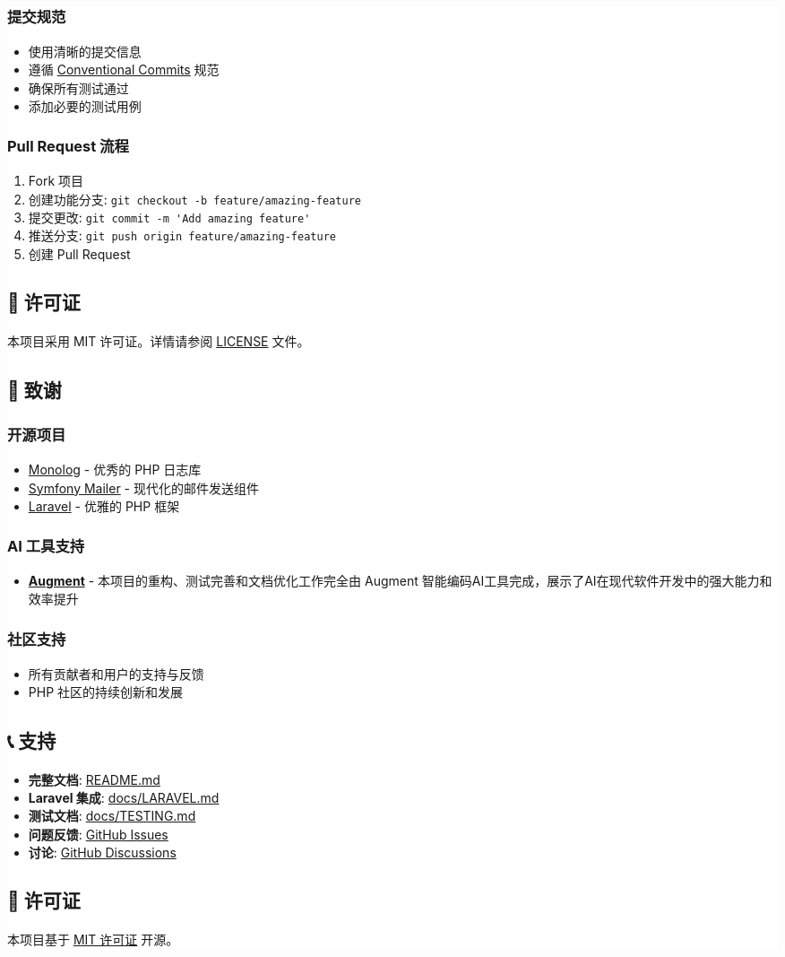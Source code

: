 ### 提交规范

- 使用清晰的提交信息
- 遵循 [Conventional Commits](https://www.conventionalcommits.org/) 规范
- 确保所有测试通过
- 添加必要的测试用例

### Pull Request 流程

1. Fork 项目
2. 创建功能分支: `git checkout -b feature/amazing-feature`
3. 提交更改: `git commit -m 'Add amazing feature'`
4. 推送分支: `git push origin feature/amazing-feature`
5. 创建 Pull Request

## 📄 许可证

本项目采用 MIT 许可证。详情请参阅 [LICENSE](LICENSE) 文件。

## 🙏 致谢

### 开源项目
- [Monolog](https://github.com/Seldaek/monolog) - 优秀的 PHP 日志库
- [Symfony Mailer](https://symfony.com/doc/current/mailer.html) - 现代化的邮件发送组件
- [Laravel](https://laravel.com/) - 优雅的 PHP 框架

### AI 工具支持
- **[Augment](https://www.augmentcode.com/)** - 本项目的重构、测试完善和文档优化工作完全由 Augment 智能编码AI工具完成，展示了AI在现代软件开发中的强大能力和效率提升

### 社区支持
- 所有贡献者和用户的支持与反馈
- PHP 社区的持续创新和发展

## 📞 支持

- **完整文档**: [README.md](README.md)
- **Laravel 集成**: [docs/LARAVEL.md](docs/LARAVEL.md)
- **测试文档**: [docs/TESTING.md](docs/TESTING.md)
- **问题反馈**: [GitHub Issues](https://github.com/zhouyl/mellivora-logger-factory/issues)
- **讨论**: [GitHub Discussions](https://github.com/zhouyl/mellivora-logger-factory/discussions)

## 📄 许可证

本项目基于 [MIT 许可证](LICENSE) 开源。
